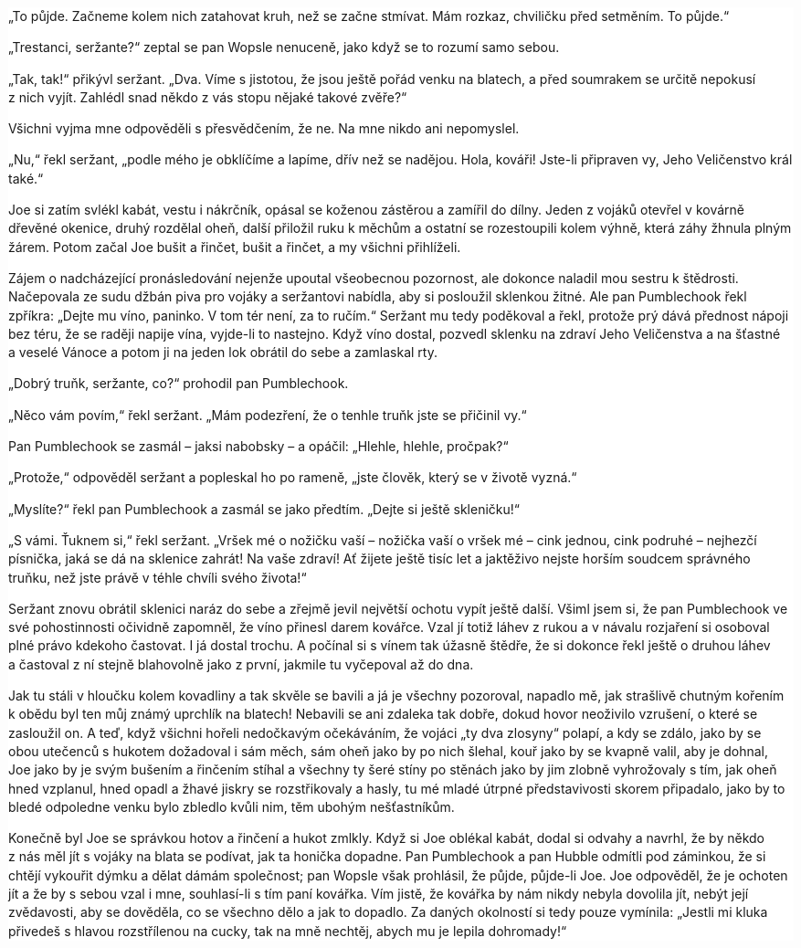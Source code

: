 „To půjde. Začneme kolem nich zatahovat kruh, než se začne stmívat. Mám rozkaz, chviličku před setměním. To půjde.“

„Trestanci, seržante?“ zeptal se pan Wopsle nenuceně, jako když se to rozumí samo sebou.

„Tak, tak!“ přikývl seržant. „Dva. Víme s jistotou, že jsou ještě pořád venku na blatech, a před soumrakem se určitě nepokusí z nich vyjít. Zahlédl snad někdo z vás stopu nějaké takové zvěře?“

Všichni vyjma mne odpověděli s přesvědčením, že ne. Na mne nikdo ani nepomyslel.

„Nu,“ řekl seržant, „podle mého je obklíčíme a lapíme, dřív než se nadějou. Hola, kováři! Jste-li připraven vy, Jeho Veličenstvo král také.“

Joe si zatím svlékl kabát, vestu i nákrčník, opásal se koženou zástěrou a zamířil do dílny. Jeden z vojáků otevřel v kovárně dřevěné okenice, druhý rozdělal oheň, další přiložil ruku k měchům a ostatní se rozestoupili kolem výhně, která záhy žhnula plným žárem. Potom začal Joe bušit a řinčet, bušit a řinčet, a my všichni přihlíželi.

Zájem o nadcházející pronásledování nejenže upoutal vše­obecnou pozornost, ale dokonce naladil mou sestru k štědrosti. Načepovala ze sudu džbán piva pro vojáky a seržantovi nabídla, aby si posloužil sklenkou žitné. Ale pan Pumblechook řekl zpříkra: „Dejte mu víno, paninko. V tom tér není, za to ručím.“ Seržant mu tedy poděkoval a řekl, protože prý dává přednost nápoji bez téru, že se raději napije vína, vyjde-li to nastejno. Když víno dostal, pozvedl sklenku na zdraví Jeho Veličenstva a na šťastné a veselé Vánoce a potom ji na jeden lok obrátil do sebe a zamlaskal rty.

„Dobrý truňk, seržante, co?“ prohodil pan Pumblechook.

„Něco vám povím,“ řekl seržant. „Mám podezření, že o tenhle truňk jste se přičinil vy.“

Pan Pumblechook se zasmál – jaksi nabobsky – a opáčil: „Hlehle, hlehle, pročpak?“

„Protože,“ odpověděl seržant a popleskal ho po rameně, „jste člověk, který se v životě vyzná.“

„Myslíte?“ řekl pan Pumblechook a zasmál se jako předtím. „Dejte si ještě skleničku!“

„S vámi. Ťuknem si,“ řekl seržant. „Vršek mé o nožičku vaší – nožička vaší o vršek mé – cink jednou, cink podruhé – nejhezčí písnička, jaká se dá na sklenice zahrát! Na vaše zdraví! Ať žijete ještě tisíc let a jaktěživo nejste horším soudcem správného truňku, než jste právě v téhle chvíli svého života!“

Seržant znovu obrátil sklenici naráz do sebe a zřejmě jevil největší ochotu vypít ještě další. Všiml jsem si, že pan Pumblechook ve své pohostinnosti očividně zapomněl, že víno přinesl darem kovářce. Vzal jí totiž láhev z rukou a v návalu rozjaření si osoboval plné právo kdekoho častovat. I já dostal trochu. A počínal si s vínem tak úžasně štědře, že si dokonce řekl ještě o druhou láhev a častoval z ní stejně blahovolně jako z první, jakmile tu vyčepoval až do dna.

Jak tu stáli v hloučku kolem kovadliny a tak skvěle se bavili a já je všechny pozoroval, napadlo mě, jak strašlivě chutným kořením k obědu byl ten můj známý uprchlík na blatech! Nebavili se ani zdaleka tak dobře, dokud hovor neoživilo vzrušení, o které se zasloužil on. A teď, když všichni hořeli nedočkavým očekáváním, že vojáci „ty dva zlosyny“ polapí, a kdy se zdálo, jako by se obou utečenců s hukotem dožadoval i sám měch, sám oheň jako by po nich šlehal, kouř jako by se kvapně valil, aby je dohnal, Joe jako by je svým bušením a řinčením stíhal a všechny ty šeré stíny po stěnách jako by jim zlobně vyhrožovaly s tím, jak oheň hned vzplanul, hned opadl a žhavé jiskry se rozstřikovaly a hasly, tu mé mladé útrpné představivosti skorem připadalo, jako by to bledé odpoledne venku bylo zbledlo kvůli nim, těm ubohým nešťastníkům.

Konečně byl Joe se správkou hotov a řinčení a hukot zmlkly. Když si Joe oblékal kabát, dodal si odvahy a navrhl, že by někdo z nás měl jít s vojáky na blata se podívat, jak ta honička dopadne. Pan Pumblechook a pan Hubble odmítli pod záminkou, že si chtějí vykouřit dýmku a dělat dámám společnost; pan Wopsle však prohlásil, že půjde, půjde-li Joe. Joe odpověděl, že je ochoten jít a že by s sebou vzal i mne, souhlasí-li s tím paní kovářka. Vím jistě, že kovářka by nám nikdy nebyla dovolila jít, nebýt její zvědavosti, aby se dověděla, co se všechno dělo a jak to dopadlo. Za daných okolností si tedy pouze vymínila: „Jestli mi kluka přivedeš s hlavou rozstřílenou na cucky, tak na mně nechtěj, abych mu je lepila dohromady!“
